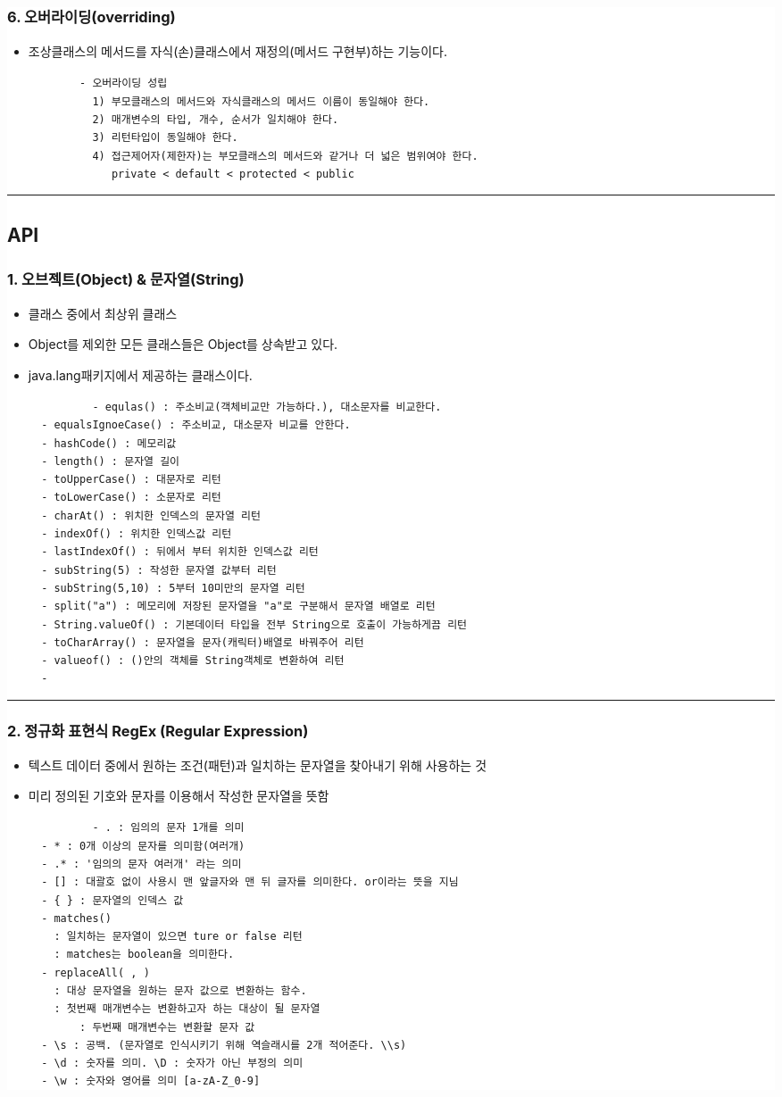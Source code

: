 ### 6. 오버라이딩(overriding)

- 조상클래스의 메서드를 자식(손)클래스에서 재정의(메서드 구현부)하는 기능이다.

              - 오버라이딩 성립
                1) 부모클래스의 메서드와 자식클래스의 메서드 이름이 동일해야 한다.
                2) 매개변수의 타입, 개수, 순서가 일치해야 한다.
                3) 리턴타입이 동일해야 한다.
                4) 접근제어자(제한자)는 부모클래스의 메서드와 같거나 더 넓은 범위여야 한다.
                   private < default < protected < public
		
---

## API


### 1. 오브젝트(Object) & 문자열(String)

- 클래스 중에서 최상위 클래스

- Object를 제외한 모든 클래스들은 Object를 상속받고 있다.

- java.lang패키지에서 제공하는 클래스이다.

                - equlas() : 주소비교(객체비교만 가능하다.), 대소문자를 비교한다.
		- equalsIgnoeCase() : 주소비교, 대소문자 비교를 안한다.
		- hashCode() : 메모리값
		- length() : 문자열 길이
		- toUpperCase() : 대문자로 리턴
		- toLowerCase() : 소문자로 리턴
		- charAt() : 위치한 인덱스의 문자열 리턴
		- indexOf() : 위치한 인덱스값 리턴
		- lastIndexOf() : 뒤에서 부터 위치한 인덱스값 리턴
		- subString(5) : 작성한 문자열 값부터 리턴
		- subString(5,10) : 5부터 10미만의 문자열 리턴
		- split("a") : 메모리에 저장된 문자열을 "a"로 구분해서 문자열 배열로 리턴
		- String.valueOf() : 기본데이터 타입을 전부 String으로 호출이 가능하게끔 리턴
		- toCharArray() : 문자열을 문자(캐릭터)배열로 바꿔주어 리턴
		- valueof() : ()안의 객체를 String객체로 변환하여 리턴
		- 

--- 

### 2. 정규화 표현식 RegEx (Regular Expression)

- 텍스트 데이터 중에서 원하는 조건(패턴)과 일치하는 문자열을 찾아내기 위해 사용하는 것

- 미리 정의된 기호와 문자를 이용해서 작성한 문자열을 뜻함

                - . : 임의의 문자 1개를 의미
		- * : 0개 이상의 문자를 의미함(여러개)
		- .* : '임의의 문자 여러개' 라는 의미
		- [] : 대괄호 없이 사용시 맨 앞글자와 맨 뒤 글자를 의미한다. or이라는 뜻을 지님
		- { } : 문자열의 인덱스 값
		- matches() 
		  : 일치하는 문자열이 있으면 ture or false 리턴
		  : matches는 boolean을 의미한다.
		- replaceAll( , ) 
		  : 대상 문자열을 원하는 문자 값으로 변환하는 함수. 
		  : 첫번째 매개변수는 변환하고자 하는 대상이 될 문자열
	          : 두번째 매개변수는 변환할 문자 값
		- \s : 공백. (문자열로 인식시키기 위해 역슬래시를 2개 적어준다. \\s)
		- \d : 숫자를 의미. \D : 숫자가 아닌 부정의 의미
		- \w : 숫자와 영어를 의미 [a-zA-Z_0-9]
		
